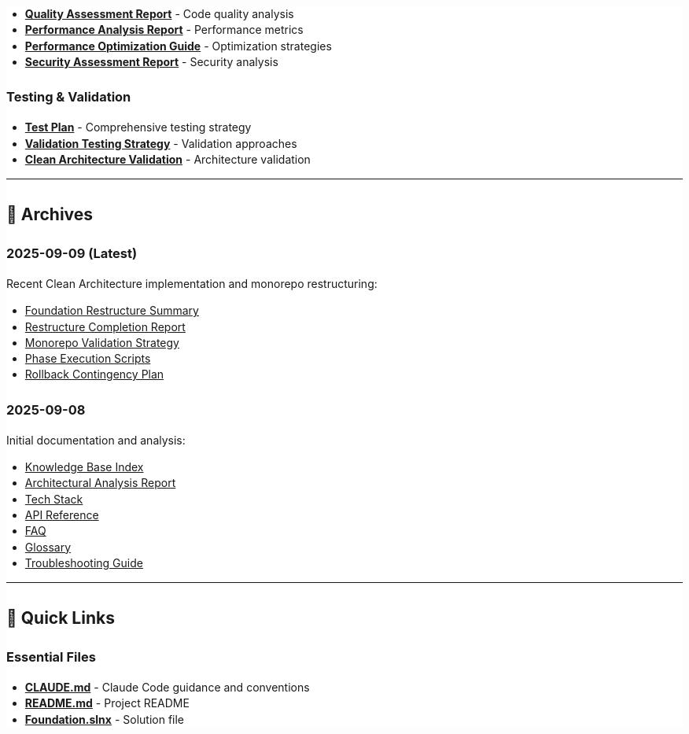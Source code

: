 - **[Quality Assessment Report](archives/2025-09-08/quality_assessment_report.md)** - Code quality analysis
- **[Performance Analysis Report](archives/2025-09-08/performance-analysis-report.md)** - Performance metrics
- **[Performance Optimization Guide](archives/2025-09-08/performance-optimization-guide.md)** - Optimization strategies
- **[Security Assessment Report](archives/2025-09-08/security_assessment_report.md)** - Security analysis

### Testing & Validation

- **[Test Plan](archives/2025-09-09/test-plan.md)** - Comprehensive testing strategy
- **[Validation Testing Strategy](archives/2025-09-09/VALIDATION_TESTING_STRATEGY.md)** - Validation approaches
- **[Clean Architecture Validation](archives/2025-09-09/CLEAN_ARCHITECTURE_VALIDATION.md)** - Architecture validation

---

## 📂 Archives

### 2025-09-09 (Latest)

Recent Clean Architecture implementation and monorepo restructuring:

- [Foundation Restructure Summary](archives/2025-09-09/FOUNDATION_RESTRUCTURE_SUMMARY.md)
- [Restructure Completion Report](archives/2025-09-09/RESTRUCTURE_COMPLETION_REPORT.md)
- [Monorepo Validation Strategy](archives/2025-09-09/MONOREPO_VALIDATION_STRATEGY.md)
- [Phase Execution Scripts](archives/2025-09-09/PHASE_EXECUTION_SCRIPTS.md)
- [Rollback Contingency Plan](archives/2025-09-09/ROLLBACK_CONTINGENCY_PLAN.md)

### 2025-09-08

Initial documentation and analysis:

- [Knowledge Base Index](archives/2025-09-08/knowledge-base-index.md)
- [Architectural Analysis Report](archives/2025-09-08/architectural_analysis_report.md)
- [Tech Stack](archives/2025-09-08/tech_stack.md)
- [API Reference](archives/2025-09-08/api-reference.md)
- [FAQ](archives/2025-09-08/faq.md)
- [Glossary](archives/2025-09-08/glossary.md)
- [Troubleshooting Guide](archives/2025-09-08/troubleshooting-guide.md)

---

## 🔗 Quick Links

### Essential Files

- **[CLAUDE.md](../CLAUDE.md)** - Claude Code guidance and conventions
- **[README.md](../README.md)** - Project README
- **[Foundation.slnx](../Foundation.slnx)** - Solution file
